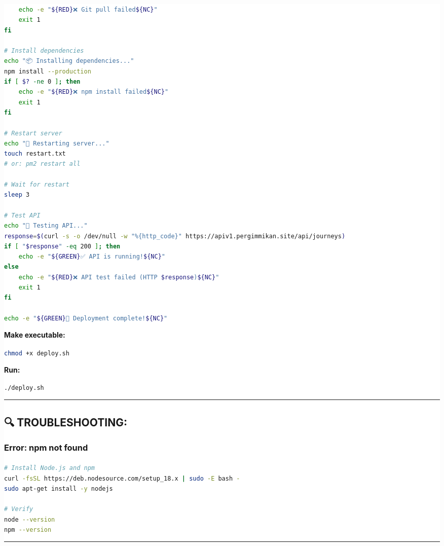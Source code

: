 ```bash
    echo -e "${RED}❌ Git pull failed${NC}"
    exit 1
fi

# Install dependencies
echo "📦 Installing dependencies..."
npm install --production
if [ $? -ne 0 ]; then
    echo -e "${RED}❌ npm install failed${NC}"
    exit 1
fi

# Restart server
echo "🔄 Restarting server..."
touch restart.txt
# or: pm2 restart all

# Wait for restart
sleep 3

# Test API
echo "🧪 Testing API..."
response=$(curl -s -o /dev/null -w "%{http_code}" https://apiv1.pergimmikan.site/api/journeys)
if [ "$response" -eq 200 ]; then
    echo -e "${GREEN}✅ API is running!${NC}"
else
    echo -e "${RED}❌ API test failed (HTTP $response)${NC}"
    exit 1
fi

echo -e "${GREEN}🎉 Deployment complete!${NC}"
```

**Make executable:**
```bash
chmod +x deploy.sh
```

**Run:**
```bash
./deploy.sh
```

---

## 🔍 TROUBLESHOOTING:

### **Error: npm not found**

```bash
# Install Node.js and npm
curl -fsSL https://deb.nodesource.com/setup_18.x | sudo -E bash -
sudo apt-get install -y nodejs

# Verify
node --version
npm --version
```

---